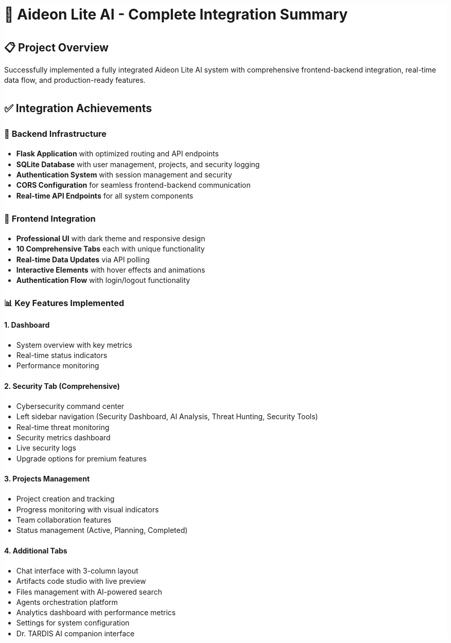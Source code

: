 # 🚀 Aideon Lite AI - Complete Integration Summary

## 📋 **Project Overview**
Successfully implemented a fully integrated Aideon Lite AI system with comprehensive frontend-backend integration, real-time data flow, and production-ready features.

## ✅ **Integration Achievements**

### 🔧 **Backend Infrastructure**
- **Flask Application** with optimized routing and API endpoints
- **SQLite Database** with user management, projects, and security logging
- **Authentication System** with session management and security
- **CORS Configuration** for seamless frontend-backend communication
- **Real-time API Endpoints** for all system components

### 🎨 **Frontend Integration**
- **Professional UI** with dark theme and responsive design
- **10 Comprehensive Tabs** each with unique functionality
- **Real-time Data Updates** via API polling
- **Interactive Elements** with hover effects and animations
- **Authentication Flow** with login/logout functionality

### 📊 **Key Features Implemented**

#### **1. Dashboard**
- System overview with key metrics
- Real-time status indicators
- Performance monitoring

#### **2. Security Tab (Comprehensive)**
- Cybersecurity command center
- Left sidebar navigation (Security Dashboard, AI Analysis, Threat Hunting, Security Tools)
- Real-time threat monitoring
- Security metrics dashboard
- Live security logs
- Upgrade options for premium features

#### **3. Projects Management**
- Project creation and tracking
- Progress monitoring with visual indicators
- Team collaboration features
- Status management (Active, Planning, Completed)

#### **4. Additional Tabs**
- Chat interface with 3-column layout
- Artifacts code studio with live preview
- Files management with AI-powered search
- Agents orchestration platform
- Analytics dashboard with performance metrics
- Settings for system configuration
- Dr. TARDIS AI companion interface

